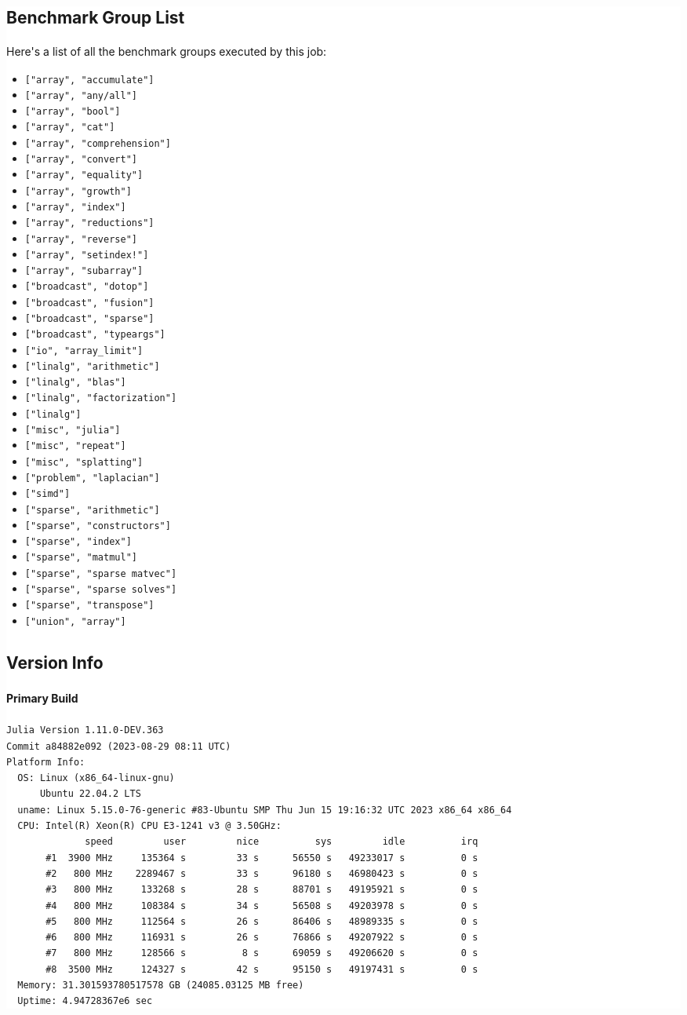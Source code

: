 ## Benchmark Group List

Here's a list of all the benchmark groups executed by this job:

- `["array", "accumulate"]`
- `["array", "any/all"]`
- `["array", "bool"]`
- `["array", "cat"]`
- `["array", "comprehension"]`
- `["array", "convert"]`
- `["array", "equality"]`
- `["array", "growth"]`
- `["array", "index"]`
- `["array", "reductions"]`
- `["array", "reverse"]`
- `["array", "setindex!"]`
- `["array", "subarray"]`
- `["broadcast", "dotop"]`
- `["broadcast", "fusion"]`
- `["broadcast", "sparse"]`
- `["broadcast", "typeargs"]`
- `["io", "array_limit"]`
- `["linalg", "arithmetic"]`
- `["linalg", "blas"]`
- `["linalg", "factorization"]`
- `["linalg"]`
- `["misc", "julia"]`
- `["misc", "repeat"]`
- `["misc", "splatting"]`
- `["problem", "laplacian"]`
- `["simd"]`
- `["sparse", "arithmetic"]`
- `["sparse", "constructors"]`
- `["sparse", "index"]`
- `["sparse", "matmul"]`
- `["sparse", "sparse matvec"]`
- `["sparse", "sparse solves"]`
- `["sparse", "transpose"]`
- `["union", "array"]`

## Version Info

#### Primary Build

```
Julia Version 1.11.0-DEV.363
Commit a84882e092 (2023-08-29 08:11 UTC)
Platform Info:
  OS: Linux (x86_64-linux-gnu)
      Ubuntu 22.04.2 LTS
  uname: Linux 5.15.0-76-generic #83-Ubuntu SMP Thu Jun 15 19:16:32 UTC 2023 x86_64 x86_64
  CPU: Intel(R) Xeon(R) CPU E3-1241 v3 @ 3.50GHz: 
              speed         user         nice          sys         idle          irq
       #1  3900 MHz     135364 s         33 s      56550 s   49233017 s          0 s
       #2   800 MHz    2289467 s         33 s      96180 s   46980423 s          0 s
       #3   800 MHz     133268 s         28 s      88701 s   49195921 s          0 s
       #4   800 MHz     108384 s         34 s      56508 s   49203978 s          0 s
       #5   800 MHz     112564 s         26 s      86406 s   48989335 s          0 s
       #6   800 MHz     116931 s         26 s      76866 s   49207922 s          0 s
       #7   800 MHz     128566 s          8 s      69059 s   49206620 s          0 s
       #8  3500 MHz     124327 s         42 s      95150 s   49197431 s          0 s
  Memory: 31.301593780517578 GB (24085.03125 MB free)
  Uptime: 4.94728367e6 sec
```